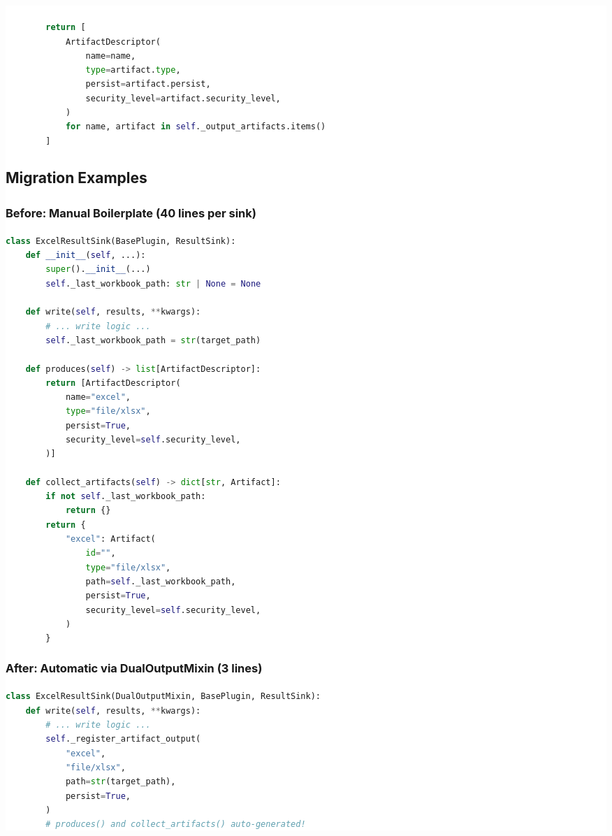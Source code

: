 ```python

        return [
            ArtifactDescriptor(
                name=name,
                type=artifact.type,
                persist=artifact.persist,
                security_level=artifact.security_level,
            )
            for name, artifact in self._output_artifacts.items()
        ]
```

## Migration Examples

### Before: Manual Boilerplate (40 lines per sink)

```python
class ExcelResultSink(BasePlugin, ResultSink):
    def __init__(self, ...):
        super().__init__(...)
        self._last_workbook_path: str | None = None

    def write(self, results, **kwargs):
        # ... write logic ...
        self._last_workbook_path = str(target_path)

    def produces(self) -> list[ArtifactDescriptor]:
        return [ArtifactDescriptor(
            name="excel",
            type="file/xlsx",
            persist=True,
            security_level=self.security_level,
        )]

    def collect_artifacts(self) -> dict[str, Artifact]:
        if not self._last_workbook_path:
            return {}
        return {
            "excel": Artifact(
                id="",
                type="file/xlsx",
                path=self._last_workbook_path,
                persist=True,
                security_level=self.security_level,
            )
        }
```

### After: Automatic via DualOutputMixin (3 lines)

```python
class ExcelResultSink(DualOutputMixin, BasePlugin, ResultSink):
    def write(self, results, **kwargs):
        # ... write logic ...
        self._register_artifact_output(
            "excel",
            "file/xlsx",
            path=str(target_path),
            persist=True,
        )
        # produces() and collect_artifacts() auto-generated!
```
